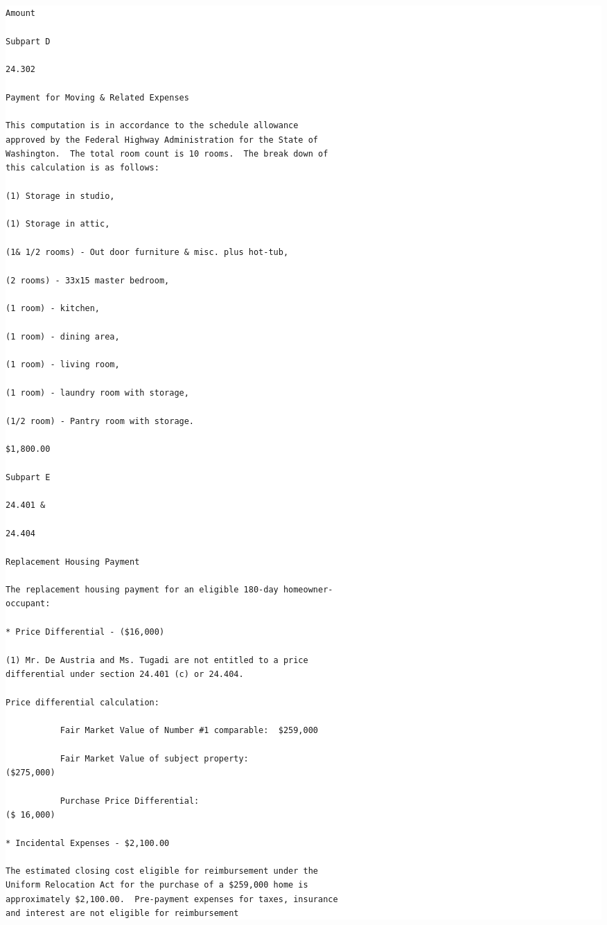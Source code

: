     Amount  
  
    Subpart D  
  
    24.302  
  
    Payment for Moving & Related Expenses  
  
    This computation is in accordance to the schedule allowance  
    approved by the Federal Highway Administration for the State of  
    Washington.  The total room count is 10 rooms.  The break down of  
    this calculation is as follows:  
  
    (1) Storage in studio,  
  
    (1) Storage in attic,  
  
    (1& 1/2 rooms) - Out door furniture & misc. plus hot-tub,  
  
    (2 rooms) - 33x15 master bedroom,  
  
    (1 room) - kitchen,  
  
    (1 room) - dining area,  
  
    (1 room) - living room,  
  
    (1 room) - laundry room with storage,  
  
    (1/2 room) - Pantry room with storage.  
  
    $1,800.00  
  
    Subpart E  
  
    24.401 &  
  
    24.404  
  
    Replacement Housing Payment  
  
    The replacement housing payment for an eligible 180-day homeowner-  
    occupant:  
  
    * Price Differential - ($16,000)  
  
    (1) Mr. De Austria and Ms. Tugadi are not entitled to a price  
    differential under section 24.401 (c) or 24.404.  
  
    Price differential calculation:  
  
               Fair Market Value of Number #1 comparable:  $259,000  
  
               Fair Market Value of subject property:  
    ($275,000)  
  
               Purchase Price Differential:  
    ($ 16,000)  
  
    * Incidental Expenses - $2,100.00  
  
    The estimated closing cost eligible for reimbursement under the  
    Uniform Relocation Act for the purchase of a $259,000 home is  
    approximately $2,100.00.  Pre-payment expenses for taxes, insurance  
    and interest are not eligible for reimbursement  
  
